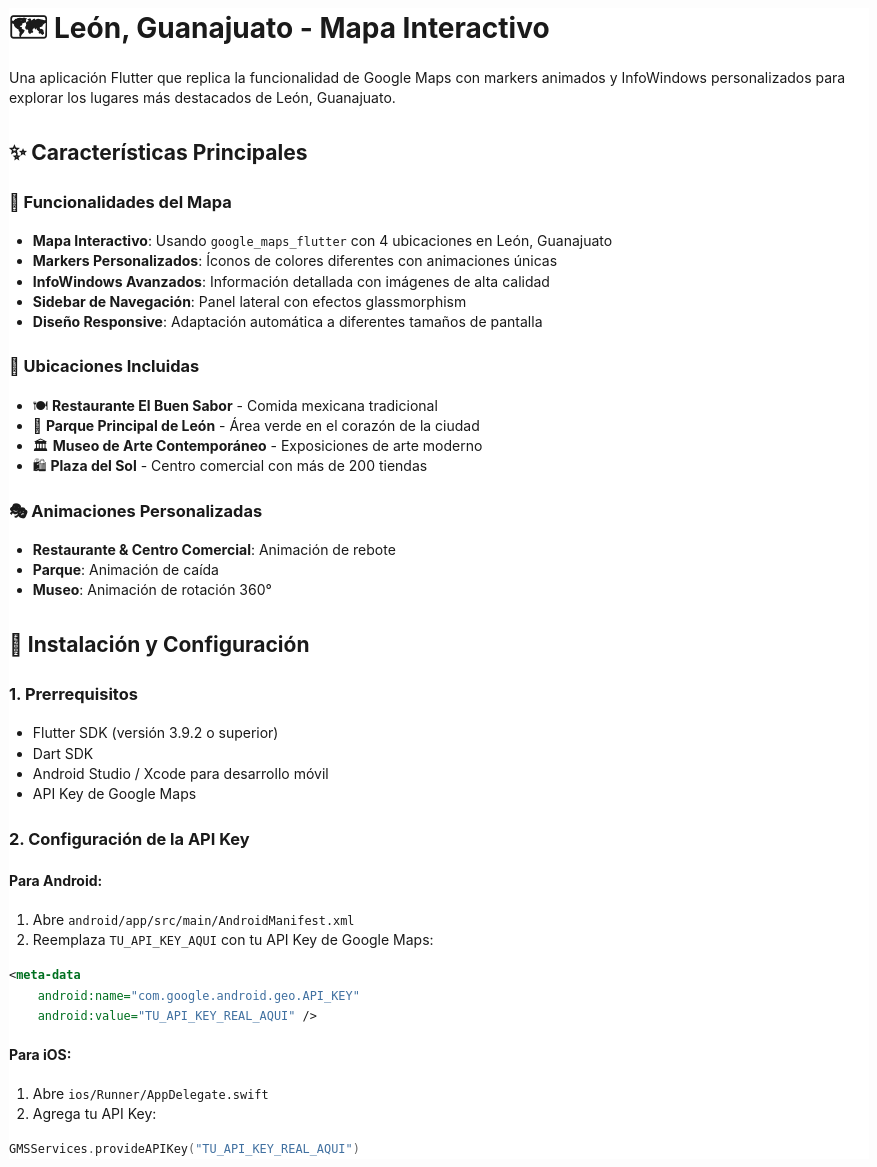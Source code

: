 # 🗺️ León, Guanajuato - Mapa Interactivo

Una aplicación Flutter que replica la funcionalidad de Google Maps con markers animados y InfoWindows personalizados para explorar los lugares más destacados de León, Guanajuato.

## ✨ Características Principales

### 🎯 Funcionalidades del Mapa
- **Mapa Interactivo**: Usando `google_maps_flutter` con 4 ubicaciones en León, Guanajuato
- **Markers Personalizados**: Íconos de colores diferentes con animaciones únicas
- **InfoWindows Avanzados**: Información detallada con imágenes de alta calidad
- **Sidebar de Navegación**: Panel lateral con efectos glassmorphism
- **Diseño Responsive**: Adaptación automática a diferentes tamaños de pantalla

### 🎨 Ubicaciones Incluidas
- 🍽️ **Restaurante El Buen Sabor** - Comida mexicana tradicional
- 🌳 **Parque Principal de León** - Área verde en el corazón de la ciudad
- 🏛️ **Museo de Arte Contemporáneo** - Exposiciones de arte moderno
- 🛍️ **Plaza del Sol** - Centro comercial con más de 200 tiendas

### 🎭 Animaciones Personalizadas
- **Restaurante & Centro Comercial**: Animación de rebote
- **Parque**: Animación de caída
- **Museo**: Animación de rotación 360°

## 🚀 Instalación y Configuración

### 1. Prerrequisitos
- Flutter SDK (versión 3.9.2 o superior)
- Dart SDK
- Android Studio / Xcode para desarrollo móvil
- API Key de Google Maps

### 2. Configuración de la API Key

#### Para Android:
1. Abre `android/app/src/main/AndroidManifest.xml`
2. Reemplaza `TU_API_KEY_AQUI` con tu API Key de Google Maps:
```xml
<meta-data
    android:name="com.google.android.geo.API_KEY"
    android:value="TU_API_KEY_REAL_AQUI" />
```

#### Para iOS:
1. Abre `ios/Runner/AppDelegate.swift`
2. Agrega tu API Key:
```swift
GMSServices.provideAPIKey("TU_API_KEY_REAL_AQUI")
```
